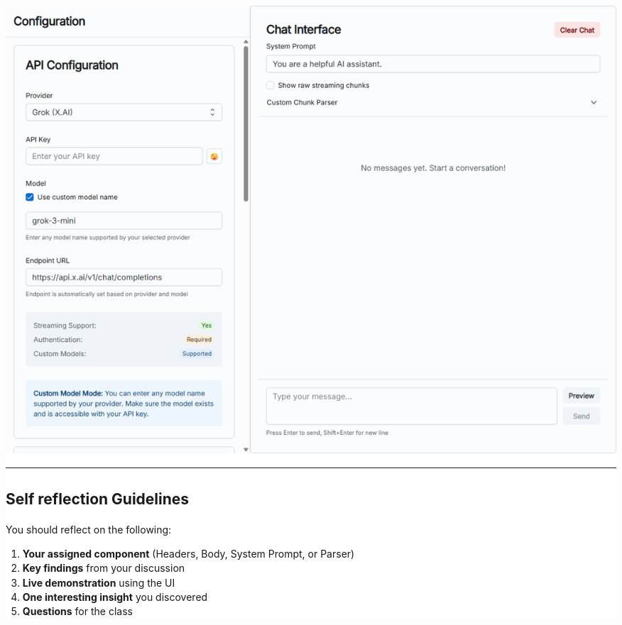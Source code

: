 ![After Scrolling](after-scroll.png)

---

## Self reflection Guidelines

You should reflect on the following:

1. **Your assigned component** (Headers, Body, System Prompt, or Parser)
2. **Key findings** from your discussion
3. **Live demonstration** using the UI
4. **One interesting insight** you discovered
5. **Questions** for the class
